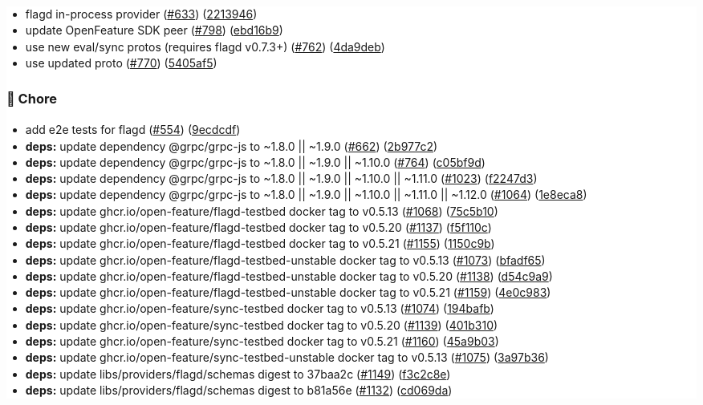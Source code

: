 * flagd in-process provider ([#633](https://github.com/jarebudev/js-sdk-contrib/issues/633)) ([2213946](https://github.com/jarebudev/js-sdk-contrib/commit/2213946d9aa69c9e86325543c8ac60fbc5319d08))
* update OpenFeature SDK peer ([#798](https://github.com/jarebudev/js-sdk-contrib/issues/798)) ([ebd16b9](https://github.com/jarebudev/js-sdk-contrib/commit/ebd16b9630bcc6b253a7061a144e8d476cd8b586))
* use new eval/sync protos (requires flagd v0.7.3+)  ([#762](https://github.com/jarebudev/js-sdk-contrib/issues/762)) ([4da9deb](https://github.com/jarebudev/js-sdk-contrib/commit/4da9deb48c6bd0c106b176fc7e3730cf50e60b6d))
* use updated proto ([#770](https://github.com/jarebudev/js-sdk-contrib/issues/770)) ([5405af5](https://github.com/jarebudev/js-sdk-contrib/commit/5405af57d0ecaa64796dc87c90e98d83fe246e6c))


### 🧹 Chore

* add e2e tests for flagd ([#554](https://github.com/jarebudev/js-sdk-contrib/issues/554)) ([9ecdcdf](https://github.com/jarebudev/js-sdk-contrib/commit/9ecdcdf1660fe27afb4b0c58160c7ba687e29be2))
* **deps:** update dependency @grpc/grpc-js to ~1.8.0 || ~1.9.0 ([#662](https://github.com/jarebudev/js-sdk-contrib/issues/662)) ([2b977c2](https://github.com/jarebudev/js-sdk-contrib/commit/2b977c266cbb874e0c245e7200237acfceafbb9e))
* **deps:** update dependency @grpc/grpc-js to ~1.8.0 || ~1.9.0 || ~1.10.0 ([#764](https://github.com/jarebudev/js-sdk-contrib/issues/764)) ([c05bf9d](https://github.com/jarebudev/js-sdk-contrib/commit/c05bf9d8b5980f60611e92a2bab024306e397ec0))
* **deps:** update dependency @grpc/grpc-js to ~1.8.0 || ~1.9.0 || ~1.10.0 || ~1.11.0 ([#1023](https://github.com/jarebudev/js-sdk-contrib/issues/1023)) ([f2247d3](https://github.com/jarebudev/js-sdk-contrib/commit/f2247d3adfa33b0b5bcc7d07184d6c6bca534ee6))
* **deps:** update dependency @grpc/grpc-js to ~1.8.0 || ~1.9.0 || ~1.10.0 || ~1.11.0 || ~1.12.0 ([#1064](https://github.com/jarebudev/js-sdk-contrib/issues/1064)) ([1e8eca8](https://github.com/jarebudev/js-sdk-contrib/commit/1e8eca8409e4e09196b9044a97268972ddd66c2f))
* **deps:** update ghcr.io/open-feature/flagd-testbed docker tag to v0.5.13 ([#1068](https://github.com/jarebudev/js-sdk-contrib/issues/1068)) ([75c5b10](https://github.com/jarebudev/js-sdk-contrib/commit/75c5b10feec2165c6f2f176bcde011e78f9791d0))
* **deps:** update ghcr.io/open-feature/flagd-testbed docker tag to v0.5.20 ([#1137](https://github.com/jarebudev/js-sdk-contrib/issues/1137)) ([f5f110c](https://github.com/jarebudev/js-sdk-contrib/commit/f5f110c1ac41cd1a556de5aaa4c198f4fcba3ccf))
* **deps:** update ghcr.io/open-feature/flagd-testbed docker tag to v0.5.21 ([#1155](https://github.com/jarebudev/js-sdk-contrib/issues/1155)) ([1150c9b](https://github.com/jarebudev/js-sdk-contrib/commit/1150c9b818fc9e9a2fac542bca08377cdb90211e))
* **deps:** update ghcr.io/open-feature/flagd-testbed-unstable docker tag to v0.5.13 ([#1073](https://github.com/jarebudev/js-sdk-contrib/issues/1073)) ([bfadf65](https://github.com/jarebudev/js-sdk-contrib/commit/bfadf65eebf8002bf4761a7ae223027295cc545c))
* **deps:** update ghcr.io/open-feature/flagd-testbed-unstable docker tag to v0.5.20 ([#1138](https://github.com/jarebudev/js-sdk-contrib/issues/1138)) ([d54c9a9](https://github.com/jarebudev/js-sdk-contrib/commit/d54c9a938c5456d7e1bde684cf6bfed8b08a759d))
* **deps:** update ghcr.io/open-feature/flagd-testbed-unstable docker tag to v0.5.21 ([#1159](https://github.com/jarebudev/js-sdk-contrib/issues/1159)) ([4e0c983](https://github.com/jarebudev/js-sdk-contrib/commit/4e0c9839cc631f62d29778005bb5751b5e770f9e))
* **deps:** update ghcr.io/open-feature/sync-testbed docker tag to v0.5.13 ([#1074](https://github.com/jarebudev/js-sdk-contrib/issues/1074)) ([194bafb](https://github.com/jarebudev/js-sdk-contrib/commit/194bafbabcdea7e02001754377ba72c16d10d759))
* **deps:** update ghcr.io/open-feature/sync-testbed docker tag to v0.5.20 ([#1139](https://github.com/jarebudev/js-sdk-contrib/issues/1139)) ([401b310](https://github.com/jarebudev/js-sdk-contrib/commit/401b3102ffe9803584344ad50ff77ceed7ecf472))
* **deps:** update ghcr.io/open-feature/sync-testbed docker tag to v0.5.21 ([#1160](https://github.com/jarebudev/js-sdk-contrib/issues/1160)) ([45a9b03](https://github.com/jarebudev/js-sdk-contrib/commit/45a9b030e15efe8121fa05aca58fec76b2c63b84))
* **deps:** update ghcr.io/open-feature/sync-testbed-unstable docker tag to v0.5.13 ([#1075](https://github.com/jarebudev/js-sdk-contrib/issues/1075)) ([3a97b36](https://github.com/jarebudev/js-sdk-contrib/commit/3a97b36bf77b813effbf80d00e4a87b54e7de320))
* **deps:** update libs/providers/flagd/schemas digest to 37baa2c ([#1149](https://github.com/jarebudev/js-sdk-contrib/issues/1149)) ([f3c2c8e](https://github.com/jarebudev/js-sdk-contrib/commit/f3c2c8efc30dc3c55c87446b30b4bb462b0220a0))
* **deps:** update libs/providers/flagd/schemas digest to b81a56e ([#1132](https://github.com/jarebudev/js-sdk-contrib/issues/1132)) ([cd069da](https://github.com/jarebudev/js-sdk-contrib/commit/cd069da13aecec9abe44113802d70a44dfebc8d6))